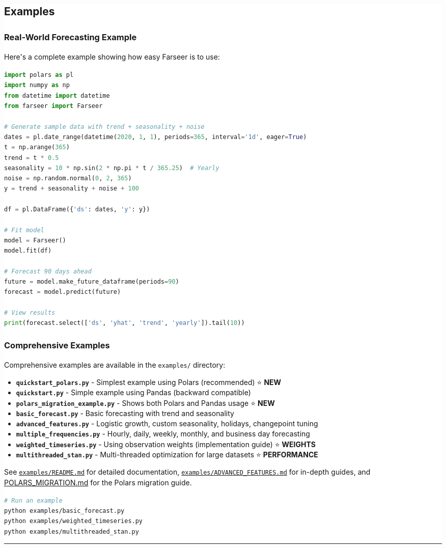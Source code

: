 
## Examples

### Real-World Forecasting Example

Here's a complete example showing how easy Farseer is to use:

```python
import polars as pl
import numpy as np
from datetime import datetime
from farseer import Farseer

# Generate sample data with trend + seasonality + noise
dates = pl.date_range(datetime(2020, 1, 1), periods=365, interval='1d', eager=True)
t = np.arange(365)
trend = t * 0.5
seasonality = 10 * np.sin(2 * np.pi * t / 365.25)  # Yearly
noise = np.random.normal(0, 2, 365)
y = trend + seasonality + noise + 100

df = pl.DataFrame({'ds': dates, 'y': y})

# Fit model
model = Farseer()
model.fit(df)

# Forecast 90 days ahead
future = model.make_future_dataframe(periods=90)
forecast = model.predict(future)

# View results
print(forecast.select(['ds', 'yhat', 'trend', 'yearly']).tail(10))
```

### Comprehensive Examples

Comprehensive examples are available in the `examples/` directory:

- **`quickstart_polars.py`** - Simplest example using Polars (recommended) ⭐ **NEW**
- **`quickstart.py`** - Simple example using Pandas (backward compatible)
- **`polars_migration_example.py`** - Shows both Polars and Pandas usage ⭐ **NEW**
- **`basic_forecast.py`** - Basic forecasting with trend and seasonality
- **`advanced_features.py`** - Logistic growth, custom seasonality, holidays, changepoint tuning
- **`multiple_frequencies.py`** - Hourly, daily, weekly, monthly, and business day forecasting
- **`weighted_timeseries.py`** - Using observation weights (implementation guide) ⭐ **WEIGHTS**
- **`multithreaded_stan.py`** - Multi-threaded optimization for large datasets ⭐ **PERFORMANCE**

See [`examples/README.md`](examples/README.md) for detailed documentation, [`examples/ADVANCED_FEATURES.md`](examples/ADVANCED_FEATURES.md) for in-depth guides, and [POLARS_MIGRATION.md](POLARS_MIGRATION.md) for the Polars migration guide.

```bash
# Run an example
python examples/basic_forecast.py
python examples/weighted_timeseries.py
python examples/multithreaded_stan.py
```

---